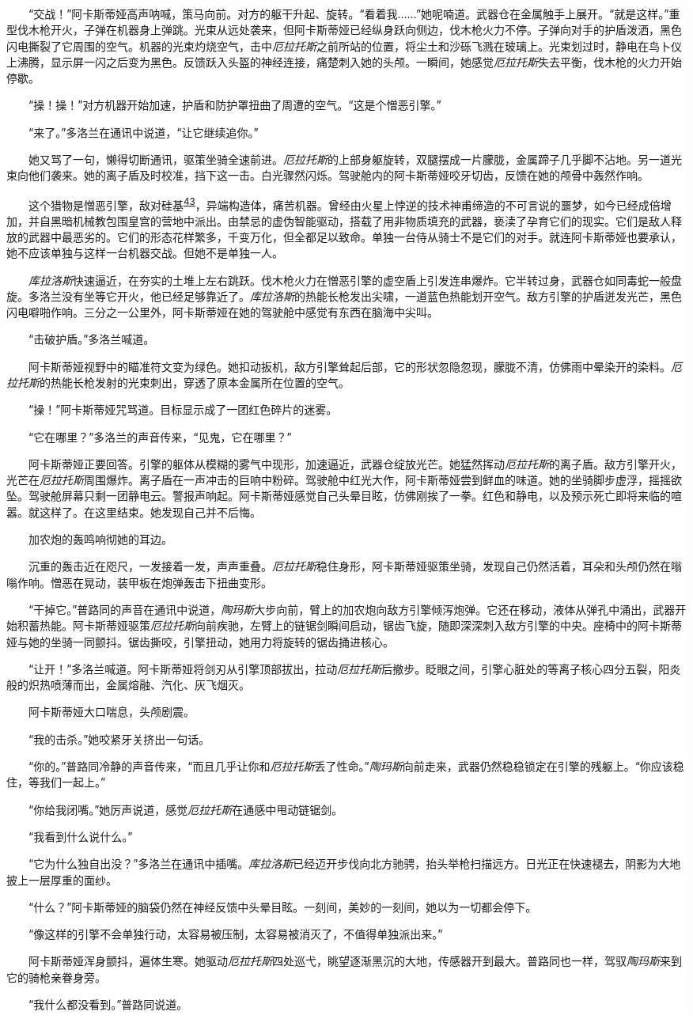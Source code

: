 &emsp;&emsp;“交战！”阿卡斯蒂娅高声呐喊，策马向前。对方的躯干升起、旋转。“看着我……”她呢喃道。武器仓在金属触手上展开。“就是这样。”重型伐木枪开火，子弹在机器身上弹跳。光束从远处袭来，但阿卡斯蒂娅已经纵身跃向侧边，伐木枪火力不停。子弹向对手的护盾泼洒，黑色闪电撕裂了它周围的空气。机器的光束灼烧空气，击中<i>厄拉托斯</i>之前所站的位置，将尘土和沙砾飞溅在玻璃上。光束划过时，静电在鸟卜仪上沸腾，显示屏一闪之后变为黑色。反馈跃入头盔的神经连接，痛楚刺入她的头颅。一瞬间，她感觉<i>厄拉托斯</i>失去平衡，伐木枪的火力开始停歇。

&emsp;&emsp;“操！操！”对方机器开始加速，护盾和防护罩扭曲了周遭的空气。“这是个憎恶引擎。”

&emsp;&emsp;“来了。”多洛兰在通讯中说道，“让它继续追你。”

&emsp;&emsp;她又骂了一句，懒得切断通讯，驱策坐骑全速前进。<i>厄拉托斯</i>的上部身躯旋转，双腿摆成一片朦胧，金属蹄子几乎脚不沾地。另一道光束向他们袭来。她的离子盾及时校准，挡下这一击。白光骤然闪烁。驾驶舱内的阿卡斯蒂娅咬牙切齿，反馈在她的颅骨中轰然作响。

&emsp;&emsp;这个猎物是憎恶引擎，敌对硅基<sup>[43](#Mortis-c06-043)</sup><a name="Mortis-c06-043a"></a>，异端构造体，痛苦机器。曾经由火星上悖逆的技术神甫缔造的不可言说的噩梦，如今已经成倍增加，并自黑暗机械教包围皇宫的营地中派出。由禁忌的虚伪智能驱动，搭载了用非物质填充的武器，亵渎了孕育它们的现实。它们是敌人释放的武器中最恶劣的。它们的形态花样繁多，千变万化，但全都足以致命。单独一台侍从骑士不是它们的对手。就连阿卡斯蒂娅也要承认，她不应该单独与这样一台机器交战。但她不是单独一人。

&emsp;&emsp;<i>库拉洛斯</i>快速逼近，在夯实的土堆上左右跳跃。伐木枪火力在憎恶引擎的虚空盾上引发连串爆炸。它半转过身，武器仓如同毒蛇一般盘旋。多洛兰没有坐等它开火，他已经足够靠近了。<i>库拉洛斯</i>的热能长枪发出尖啸，一道蓝色热能划开空气。敌方引擎的护盾迸发光芒，黑色闪电噼啪作响。三分之一公里外，阿卡斯蒂娅在她的驾驶舱中感觉有东西在脑海中尖叫。

&emsp;&emsp;“击破护盾。”多洛兰喊道。

&emsp;&emsp;阿卡斯蒂娅视野中的瞄准符文变为绿色。她扣动扳机，敌方引擎耸起后部，它的形状忽隐忽现，朦胧不清，仿佛雨中晕染开的染料。<i>厄拉托斯</i>的热能长枪发射的光束刺出，穿透了原本金属所在位置的空气。

&emsp;&emsp;“操！”阿卡斯蒂娅咒骂道。目标显示成了一团红色碎片的迷雾。

&emsp;&emsp;“它在哪里？”多洛兰的声音传来，“见鬼，它在哪里？”

&emsp;&emsp;阿卡斯蒂娅正要回答。引擎的躯体从模糊的雾气中现形，加速逼近，武器仓绽放光芒。她猛然挥动<i>厄拉托斯</i>的离子盾。敌方引擎开火，光芒在<i>厄拉托斯</i>周围爆炸。离子盾在一声冲击的巨响中粉碎。驾驶舱中红光大作，阿卡斯蒂娅尝到鲜血的味道。她的坐骑脚步虚浮，摇摇欲坠。驾驶舱屏幕只剩一团静电云。警报声响起。阿卡斯蒂娅感觉自己头晕目眩，仿佛刚挨了一拳。红色和静电，以及预示死亡即将来临的喧嚣。就这样了。在这里结束。她发现自己并不后悔。

&emsp;&emsp;加农炮的轰鸣响彻她的耳边。

&emsp;&emsp;沉重的轰击近在咫尺，一发接着一发，声声重叠。<i>厄拉托斯</i>稳住身形，阿卡斯蒂娅驱策坐骑，发现自己仍然活着，耳朵和头颅仍然在嗡嗡作响。憎恶在晃动，装甲板在炮弹轰击下扭曲变形。

&emsp;&emsp;“干掉它。”普路同的声音在通讯中说道，<i>陶玛斯</i>大步向前，臂上的加农炮向敌方引擎倾泻炮弹。它还在移动，液体从弹孔中涌出，武器开始积蓄热能。阿卡斯蒂娅驱策<i>厄拉托斯</i>向前疾驰，左臂上的链锯剑瞬间启动，锯齿飞旋，随即深深刺入敌方引擎的中央。座椅中的阿卡斯蒂娅与她的坐骑一同颤抖。锯齿撕咬，引擎扭动，她用力将旋转的锯齿捅进核心。

&emsp;&emsp;“让开！”多洛兰喊道。阿卡斯蒂娅将剑刃从引擎顶部拔出，拉动<i>厄拉托斯</i>后撤步。眨眼之间，引擎心脏处的等离子核心四分五裂，阳炎般的炽热喷薄而出，金属熔融、汽化、灰飞烟灭。

&emsp;&emsp;阿卡斯蒂娅大口喘息，头颅剧震。

&emsp;&emsp;“我的击杀。”她咬紧牙关挤出一句话。

&emsp;&emsp;“你的。”普路同冷静的声音传来，“而且几乎让你和<i>厄拉托斯</i>丢了性命。”<i>陶玛斯</i>向前走来，武器仍然稳稳锁定在引擎的残躯上。“你应该稳住，等我们一起上。”

&emsp;&emsp;“你给我闭嘴。”她厉声说道，感觉<i>厄拉托斯</i>在通感中甩动链锯剑。

&emsp;&emsp;“我看到什么说什么。”

&emsp;&emsp;“它为什么独自出没？”多洛兰在通讯中插嘴。<i>库拉洛斯</i>已经迈开步伐向北方驰骋，抬头举枪扫描远方。日光正在快速褪去，阴影为大地披上一层厚重的面纱。

&emsp;&emsp;“什么？”阿卡斯蒂娅的脑袋仍然在神经反馈中头晕目眩。一刻间，美妙的一刻间，她以为一切都会停下。

&emsp;&emsp;“像这样的引擎不会单独行动，太容易被压制，太容易被消灭了，不值得单独派出来。”

&emsp;&emsp;阿卡斯蒂娅浑身颤抖，遍体生寒。她驱动<i>厄拉托斯</i>四处巡弋，眺望逐渐黑沉的大地，传感器开到最大。普路同也一样，驾驭<i>陶玛斯</i>来到它的骑枪亲眷身旁。

&emsp;&emsp;“我什么都没看到。”普路同说道。
